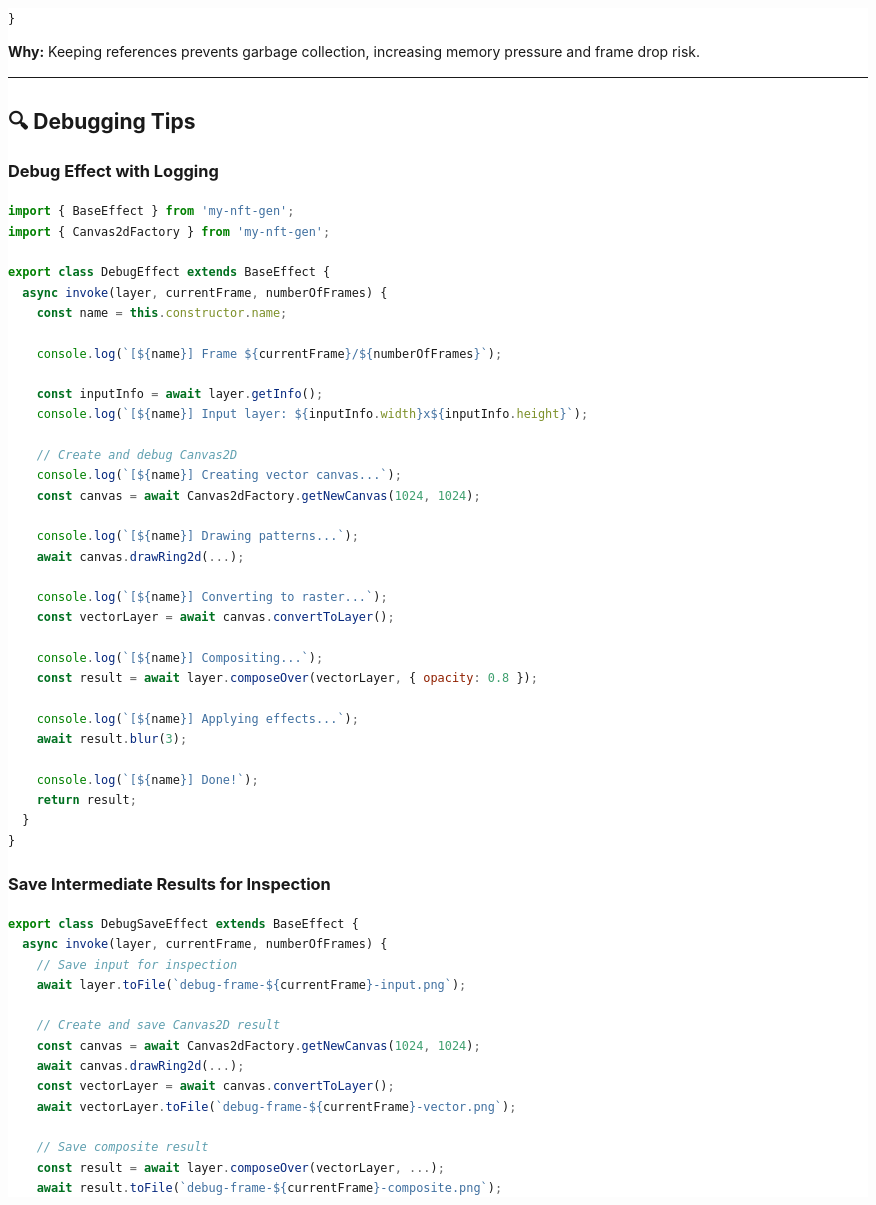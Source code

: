 ```javascript
}
```

**Why:** Keeping references prevents garbage collection, increasing memory pressure and frame drop risk.

---

## 🔍 Debugging Tips

### Debug Effect with Logging

```javascript
import { BaseEffect } from 'my-nft-gen';
import { Canvas2dFactory } from 'my-nft-gen';

export class DebugEffect extends BaseEffect {
  async invoke(layer, currentFrame, numberOfFrames) {
    const name = this.constructor.name;
    
    console.log(`[${name}] Frame ${currentFrame}/${numberOfFrames}`);
    
    const inputInfo = await layer.getInfo();
    console.log(`[${name}] Input layer: ${inputInfo.width}x${inputInfo.height}`);
    
    // Create and debug Canvas2D
    console.log(`[${name}] Creating vector canvas...`);
    const canvas = await Canvas2dFactory.getNewCanvas(1024, 1024);
    
    console.log(`[${name}] Drawing patterns...`);
    await canvas.drawRing2d(...);
    
    console.log(`[${name}] Converting to raster...`);
    const vectorLayer = await canvas.convertToLayer();
    
    console.log(`[${name}] Compositing...`);
    const result = await layer.composeOver(vectorLayer, { opacity: 0.8 });
    
    console.log(`[${name}] Applying effects...`);
    await result.blur(3);
    
    console.log(`[${name}] Done!`);
    return result;
  }
}
```

### Save Intermediate Results for Inspection

```javascript
export class DebugSaveEffect extends BaseEffect {
  async invoke(layer, currentFrame, numberOfFrames) {
    // Save input for inspection
    await layer.toFile(`debug-frame-${currentFrame}-input.png`);
    
    // Create and save Canvas2D result
    const canvas = await Canvas2dFactory.getNewCanvas(1024, 1024);
    await canvas.drawRing2d(...);
    const vectorLayer = await canvas.convertToLayer();
    await vectorLayer.toFile(`debug-frame-${currentFrame}-vector.png`);
    
    // Save composite result
    const result = await layer.composeOver(vectorLayer, ...);
    await result.toFile(`debug-frame-${currentFrame}-composite.png`);
```